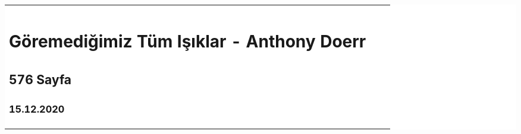 

<table><tr>
<td align="left"> 
  
# Göremediğimiz Tüm Işıklar - Anthony Doerr
## 576 Sayfa
### 15.12.2020
  
</td>
<td> 
  <p align="center" style="padding: 10px">